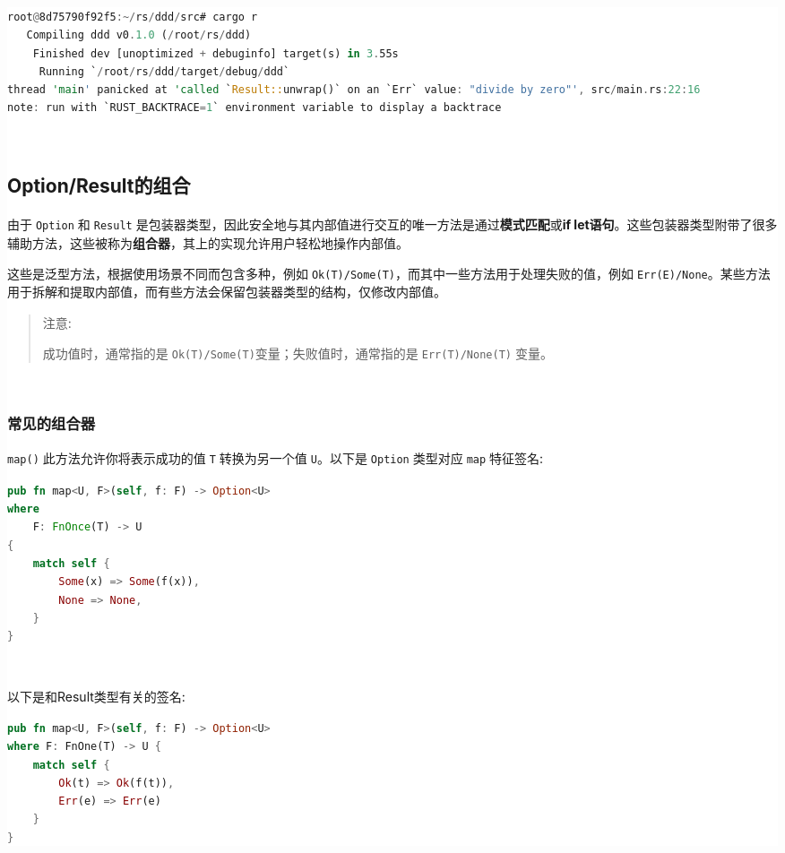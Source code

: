 ```rust
root@8d75790f92f5:~/rs/ddd/src# cargo r
   Compiling ddd v0.1.0 (/root/rs/ddd)
    Finished dev [unoptimized + debuginfo] target(s) in 3.55s
     Running `/root/rs/ddd/target/debug/ddd`
thread 'main' panicked at 'called `Result::unwrap()` on an `Err` value: "divide by zero"', src/main.rs:22:16
note: run with `RUST_BACKTRACE=1` environment variable to display a backtrace
```

&nbsp;


## Option/Result的组合

由于 `Option` 和 `Result` 是包装器类型，因此安全地与其内部值进行交互的唯一方法是通过**模式匹配**或**if let语句**。这些包装器类型附带了很多辅助方法，这些被称为**组合器**，其上的实现允许用户轻松地操作内部值。

这些是泛型方法，根据使用场景不同而包含多种，例如 `Ok(T)/Some(T)`，而其中一些方法用于处理失败的值，例如 `Err(E)/None`。某些方法用于拆解和提取内部值，而有些方法会保留包装器类型的结构，仅修改内部值。

> 注意:
>
> 成功值时，通常指的是 `Ok(T)/Some(T)`变量；失败值时，通常指的是 `Err(T)/None(T)` 变量。

&nbsp;

### 常见的组合器

`map()` 此方法允许你将表示成功的值 `T` 转换为另一个值 `U`。以下是 `Option` 类型对应 `map` 特征签名:

```rust
pub fn map<U, F>(self, f: F) -> Option<U>
where
    F: FnOnce(T) -> U
{
    match self {
        Some(x) => Some(f(x)),
        None => None,
    }
}
```

&nbsp;

以下是和Result类型有关的签名:

```rust
pub fn map<U, F>(self, f: F) -> Option<U>
where F: FnOne(T) -> U {
    match self {
        Ok(t) => Ok(f(t)),
        Err(e) => Err(e)
    }
}
```
